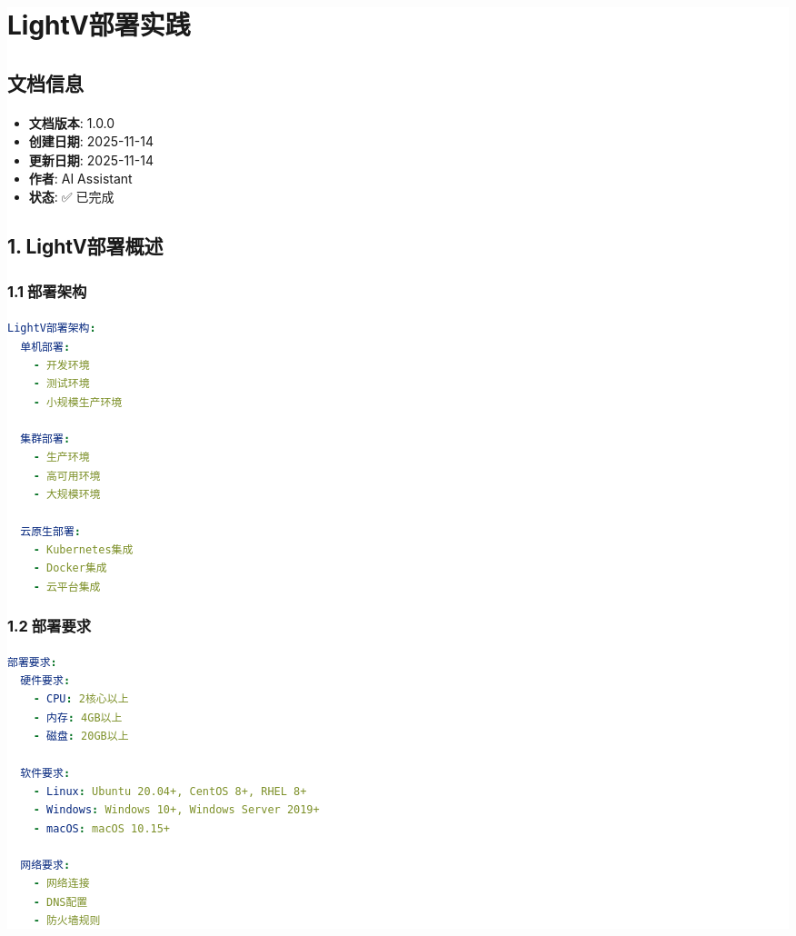 # LightV部署实践

## 文档信息

- **文档版本**: 1.0.0
- **创建日期**: 2025-11-14
- **更新日期**: 2025-11-14
- **作者**: AI Assistant
- **状态**: ✅ 已完成

## 1. LightV部署概述

### 1.1 部署架构

```yaml
LightV部署架构:
  单机部署:
    - 开发环境
    - 测试环境
    - 小规模生产环境
  
  集群部署:
    - 生产环境
    - 高可用环境
    - 大规模环境
  
  云原生部署:
    - Kubernetes集成
    - Docker集成
    - 云平台集成
```

### 1.2 部署要求

```yaml
部署要求:
  硬件要求:
    - CPU: 2核心以上
    - 内存: 4GB以上
    - 磁盘: 20GB以上
  
  软件要求:
    - Linux: Ubuntu 20.04+, CentOS 8+, RHEL 8+
    - Windows: Windows 10+, Windows Server 2019+
    - macOS: macOS 10.15+
  
  网络要求:
    - 网络连接
    - DNS配置
    - 防火墙规则
```
